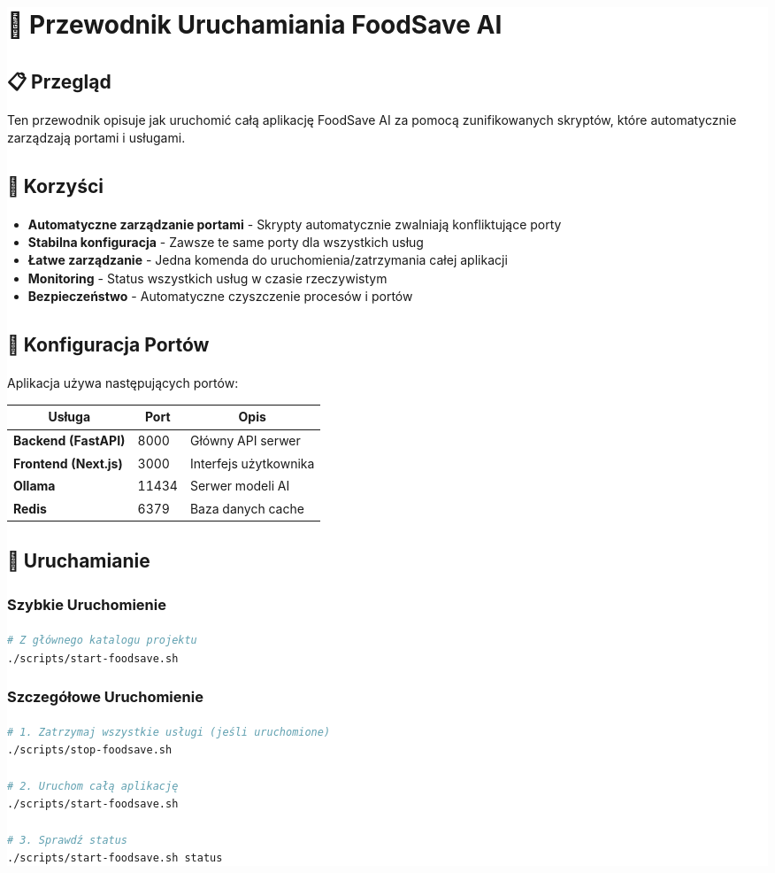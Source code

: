 # 🚀 Przewodnik Uruchamiania FoodSave AI

## 📋 Przegląd

Ten przewodnik opisuje jak uruchomić całą aplikację FoodSave AI za pomocą zunifikowanych skryptów, które automatycznie zarządzają portami i usługami.

## 🎯 Korzyści

- **Automatyczne zarządzanie portami** - Skrypty automatycznie zwalniają konfliktujące porty
- **Stabilna konfiguracja** - Zawsze te same porty dla wszystkich usług
- **Łatwe zarządzanie** - Jedna komenda do uruchomienia/zatrzymania całej aplikacji
- **Monitoring** - Status wszystkich usług w czasie rzeczywistym
- **Bezpieczeństwo** - Automatyczne czyszczenie procesów i portów

## 🔧 Konfiguracja Portów

Aplikacja używa następujących portów:

| Usługa | Port | Opis |
|--------|------|------|
| **Backend (FastAPI)** | 8000 | Główny API serwer |
| **Frontend (Next.js)** | 3000 | Interfejs użytkownika |
| **Ollama** | 11434 | Serwer modeli AI |
| **Redis** | 6379 | Baza danych cache |

## 🚀 Uruchamianie

### Szybkie Uruchomienie

```bash
# Z głównego katalogu projektu
./scripts/start-foodsave.sh
```

### Szczegółowe Uruchomienie

```bash
# 1. Zatrzymaj wszystkie usługi (jeśli uruchomione)
./scripts/stop-foodsave.sh

# 2. Uruchom całą aplikację
./scripts/start-foodsave.sh

# 3. Sprawdź status
./scripts/start-foodsave.sh status
```
